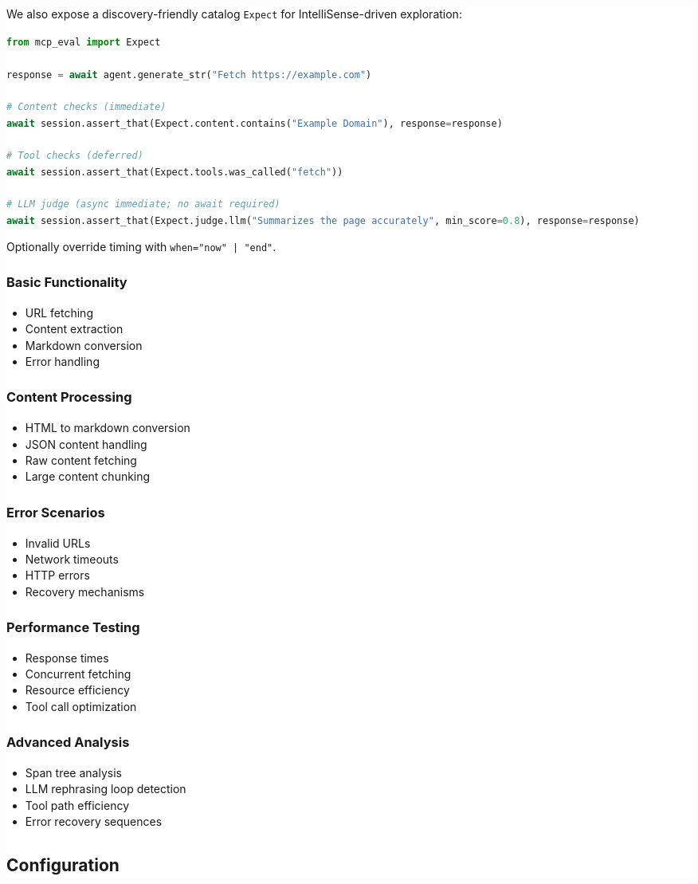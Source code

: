 We also expose a discovery-friendly catalog `Expect` for IntelliSense-driven exploration:

```python
from mcp_eval import Expect

response = await agent.generate_str("Fetch https://example.com")

# Content checks (immediate)
await session.assert_that(Expect.content.contains("Example Domain"), response=response)

# Tool checks (deferred)
await session.assert_that(Expect.tools.was_called("fetch"))

# LLM judge (async immediate; no await required)
await session.assert_that(Expect.judge.llm("Summarizes the page accurately", min_score=0.8), response=response)
```

Optionally override timing with `when="now" | "end"`.

### Basic Functionality
- URL fetching
- Content extraction
- Markdown conversion
- Error handling

### Content Processing
- HTML to markdown conversion
- JSON content handling
- Raw content fetching
- Large content chunking

### Error Scenarios
- Invalid URLs
- Network timeouts
- HTTP errors
- Recovery mechanisms

### Performance Testing
- Response times
- Concurrent fetching
- Resource efficiency
- Tool call optimization

### Advanced Analysis
- Span tree analysis
- LLM rephrasing loop detection
- Tool path efficiency
- Error recovery sequences

## Configuration
